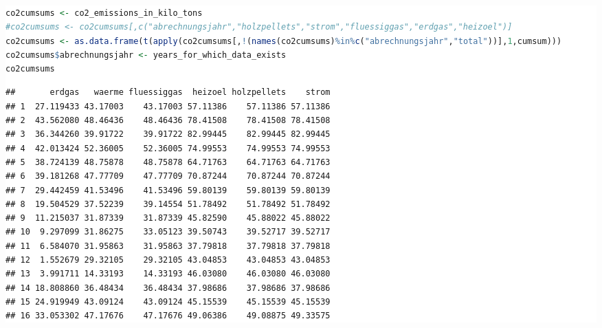 ``` r
co2cumsums <- co2_emissions_in_kilo_tons
#co2cumsums <- co2cumsums[,c("abrechnungsjahr","holzpellets","strom","fluessiggas","erdgas","heizoel")]
co2cumsums <- as.data.frame(t(apply(co2cumsums[,!(names(co2cumsums)%in%c("abrechnungsjahr","total"))],1,cumsum)))
co2cumsums$abrechnungsjahr <- years_for_which_data_exists
co2cumsums
```

    ##       erdgas   waerme fluessiggas  heizoel holzpellets    strom
    ## 1  27.119433 43.17003    43.17003 57.11386    57.11386 57.11386
    ## 2  43.562080 48.46436    48.46436 78.41508    78.41508 78.41508
    ## 3  36.344260 39.91722    39.91722 82.99445    82.99445 82.99445
    ## 4  42.013424 52.36005    52.36005 74.99553    74.99553 74.99553
    ## 5  38.724139 48.75878    48.75878 64.71763    64.71763 64.71763
    ## 6  39.181268 47.77709    47.77709 70.87244    70.87244 70.87244
    ## 7  29.442459 41.53496    41.53496 59.80139    59.80139 59.80139
    ## 8  19.504529 37.52239    39.14554 51.78492    51.78492 51.78492
    ## 9  11.215037 31.87339    31.87339 45.82590    45.88022 45.88022
    ## 10  9.297099 31.86275    33.05123 39.50743    39.52717 39.52717
    ## 11  6.584070 31.95863    31.95863 37.79818    37.79818 37.79818
    ## 12  1.552679 29.32105    29.32105 43.04853    43.04853 43.04853
    ## 13  3.991711 14.33193    14.33193 46.03080    46.03080 46.03080
    ## 14 18.808860 36.48434    36.48434 37.98686    37.98686 37.98686
    ## 15 24.919949 43.09124    43.09124 45.15539    45.15539 45.15539
    ## 16 33.053302 47.17676    47.17676 49.06386    49.08875 49.33575